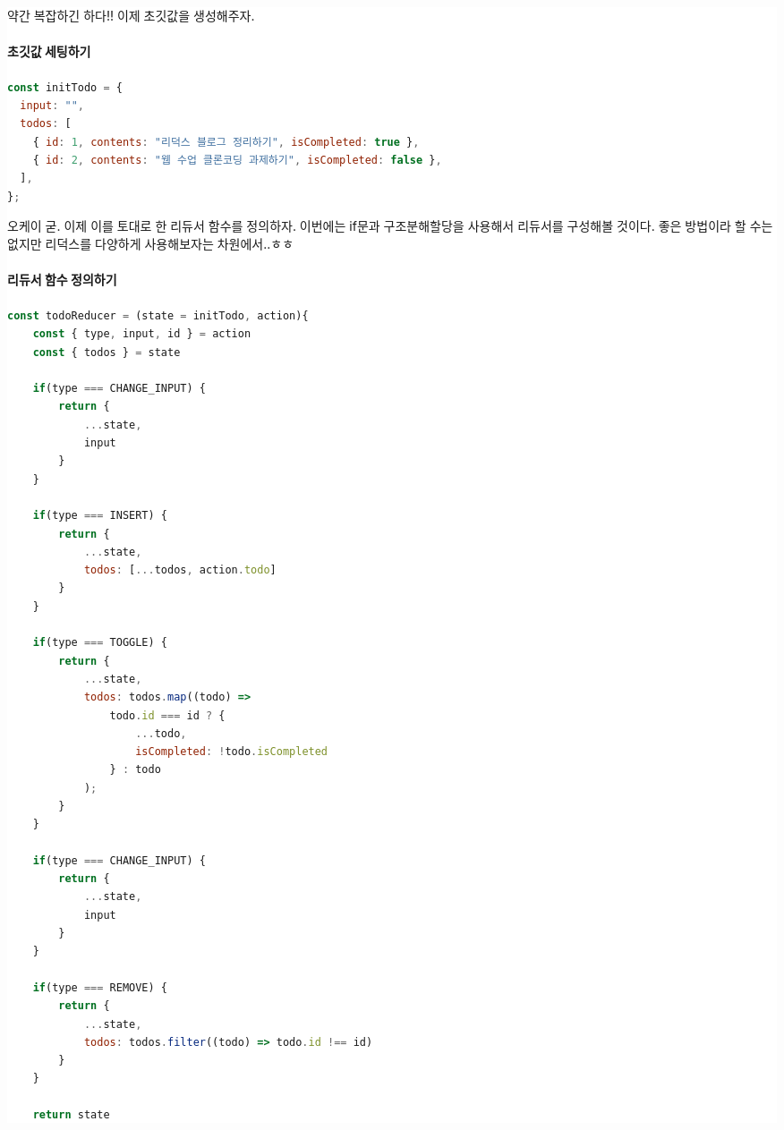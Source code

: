 약간 복잡하긴 하다!! 이제 초깃값을 생성해주자.

#### 초깃값 세팅하기

```js
const initTodo = {
  input: "",
  todos: [
    { id: 1, contents: "리덕스 블로그 정리하기", isCompleted: true },
    { id: 2, contents: "웹 수업 클론코딩 과제하기", isCompleted: false },
  ],
};
```

오케이 굳. 이제 이를 토대로 한 리듀서 함수를 정의하자.
이번에는 if문과 구조분해할당을 사용해서 리듀서를 구성해볼 것이다.
좋은 방법이라 할 수는 없지만 리덕스를 다양하게 사용해보자는 차원에서..ㅎㅎ

#### 리듀서 함수 정의하기

```js
const todoReducer = (state = initTodo, action){
	const { type, input, id } = action
    const { todos } = state

    if(type === CHANGE_INPUT) {
      	return {
        	...state,
          	input
        }
    }

    if(type === INSERT) {
      	return {
        	...state,
          	todos: [...todos, action.todo]
        }
    }

    if(type === TOGGLE) {
      	return {
        	...state,
          	todos: todos.map((todo) =>
				todo.id === id ? {
            		...todo,
              		isCompleted: !todo.isCompleted
            	} : todo
			);
        }
    }

    if(type === CHANGE_INPUT) {
      	return {
        	...state,
          	input
        }
    }

  	if(type === REMOVE) {
     	return {
         	...state,
         	todos: todos.filter((todo) => todo.id !== id)
        }
    }

  	return state
```